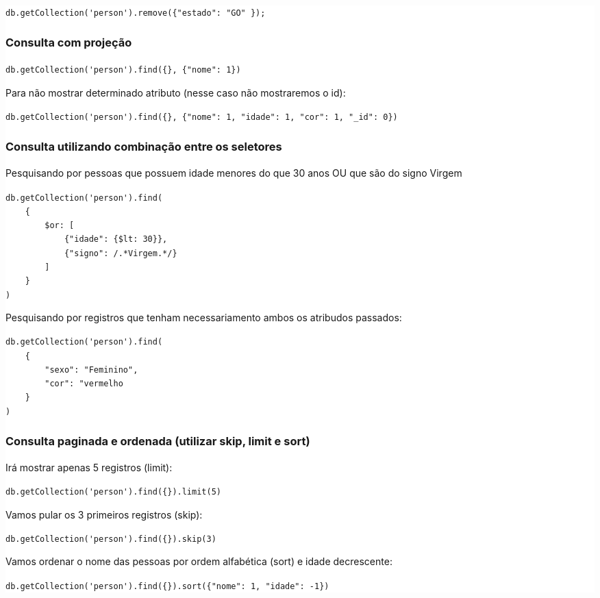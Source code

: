 ```
db.getCollection('person').remove({"estado": "GO" });

```

### Consulta com projeção

```
db.getCollection('person').find({}, {"nome": 1})
```

Para não mostrar determinado atributo (nesse caso não mostraremos o id):

```
db.getCollection('person').find({}, {"nome": 1, "idade": 1, "cor": 1, "_id": 0})
```

### Consulta utilizando combinação entre os seletores

Pesquisando por pessoas que possuem idade menores do que 30 anos OU que são do signo Virgem
```
db.getCollection('person').find(
    {
        $or: [
            {"idade": {$lt: 30}},
            {"signo": /.*Virgem.*/}
        ]
    }
)
```

Pesquisando por registros que tenham necessariamento ambos os atribudos passados:

```
db.getCollection('person').find(
    { 
        "sexo": "Feminino",
        "cor": "vermelho
    }
)
```
### Consulta paginada e ordenada (utilizar skip, limit e sort)

Irá mostrar apenas 5 registros (limit):

```
db.getCollection('person').find({}).limit(5)
```
Vamos pular os 3 primeiros registros (skip):

```
db.getCollection('person').find({}).skip(3)
```
Vamos ordenar o nome das pessoas por ordem alfabética (sort) e idade decrescente:

```
db.getCollection('person').find({}).sort({"nome": 1, "idade": -1})
```